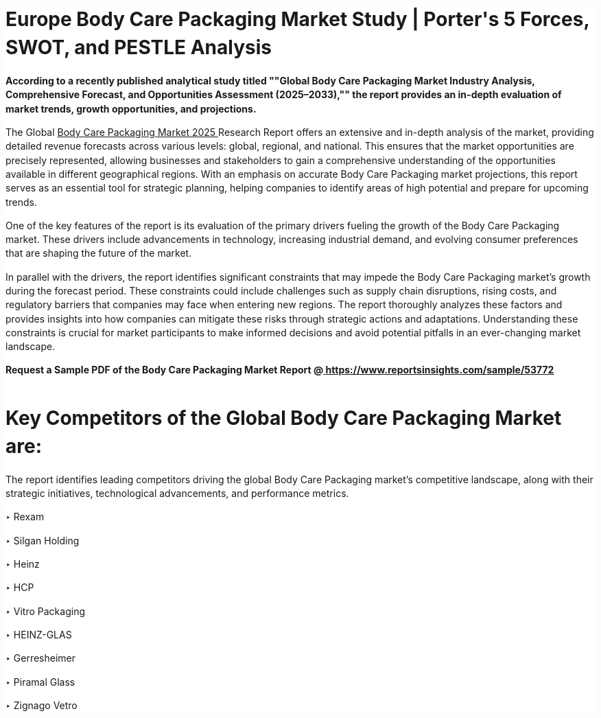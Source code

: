 # Europe Body Care Packaging Market Study | Porter's 5 Forces, SWOT, and PESTLE Analysis

<strong>According to a recently published analytical study titled ""Global Body Care Packaging Market Industry Analysis, Comprehensive Forecast, and Opportunities Assessment (2025–2033),"" the report provides an in-depth evaluation of market trends, growth opportunities, and projections.</strong>

The Global <a href=https://www.reportsinsights.com/sample/53772>Body Care Packaging Market 2025 </a> Research Report offers an extensive and in-depth analysis of the market, providing detailed revenue forecasts across various levels: global, regional, and national. This ensures that the market opportunities are precisely represented, allowing businesses and stakeholders to gain a comprehensive understanding of the opportunities available in different geographical regions. With an emphasis on accurate Body Care Packaging market projections, this report serves as an essential tool for strategic planning, helping companies to identify areas of high potential and prepare for upcoming trends.

One of the key features of the report is its evaluation of the primary drivers fueling the growth of the Body Care Packaging market. These drivers include advancements in technology, increasing industrial demand, and evolving consumer preferences that are shaping the future of the market. 

In parallel with the drivers, the report identifies significant constraints that may impede the Body Care Packaging market’s growth during the forecast period. These constraints could include challenges such as supply chain disruptions, rising costs, and regulatory barriers that companies may face when entering new regions. The report thoroughly analyzes these factors and provides insights into how companies can mitigate these risks through strategic actions and adaptations. Understanding these constraints is crucial for market participants to make informed decisions and avoid potential pitfalls in an ever-changing market landscape.

<strong>Request a Sample PDF of the Body Care Packaging Market Report </strong><strong>@<a href=https://www.reportsinsights.com/sample/53772> https://www.reportsinsights.com/sample/53772</a></strong></font>

# <strong>Key Competitors of the Global Body Care Packaging Market are:</strong>

The report identifies leading competitors driving the global Body Care Packaging market’s competitive landscape, along with their strategic initiatives, technological advancements, and performance metrics.

‣ Rexam

‣ Silgan Holding

‣ Heinz

‣ HCP

‣ Vitro Packaging

‣ HEINZ-GLAS

‣ Gerresheimer

‣ Piramal Glass

‣ Zignago Vetro
